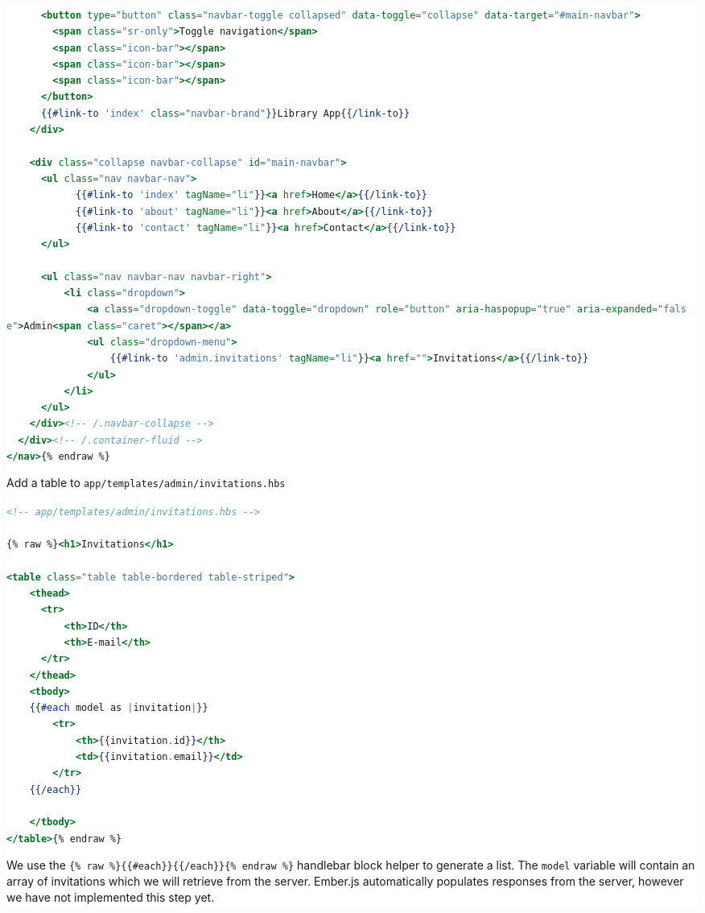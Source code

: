 ``` handlebars  
      <button type="button" class="navbar-toggle collapsed" data-toggle="collapse" data-target="#main-navbar">
        <span class="sr-only">Toggle navigation</span>
        <span class="icon-bar"></span>
        <span class="icon-bar"></span>
        <span class="icon-bar"></span>
      </button>
      {{#link-to 'index' class="navbar-brand"}}Library App{{/link-to}}
    </div>

    <div class="collapse navbar-collapse" id="main-navbar">
      <ul class="nav navbar-nav">
            {{#link-to 'index' tagName="li"}}<a href>Home</a>{{/link-to}}
            {{#link-to 'about' tagName="li"}}<a href>About</a>{{/link-to}}
            {{#link-to 'contact' tagName="li"}}<a href>Contact</a>{{/link-to}}
      </ul>

      <ul class="nav navbar-nav navbar-right">
          <li class="dropdown">
              <a class="dropdown-toggle" data-toggle="dropdown" role="button" aria-haspopup="true" aria-expanded="false">Admin<span class="caret"></span></a>
              <ul class="dropdown-menu">
                  {{#link-to 'admin.invitations' tagName="li"}}<a href="">Invitations</a>{{/link-to}}
              </ul>
          </li>
      </ul>
    </div><!-- /.navbar-collapse -->
  </div><!-- /.container-fluid -->
</nav>{% endraw %}
```

Add a table to `app/templates/admin/invitations.hbs`

``` handlebars
<!-- app/templates/admin/invitations.hbs -->

{% raw %}<h1>Invitations</h1>

<table class="table table-bordered table-striped">
    <thead>
      <tr>
          <th>ID</th>
          <th>E-mail</th>
      </tr>
    </thead>
    <tbody>
    {{#each model as |invitation|}}
        <tr>
            <th>{{invitation.id}}</th>
            <td>{{invitation.email}}</td>
        </tr>
    {{/each}}

    </tbody>
</table>{% endraw %}
```

We use the `{% raw %}{{#each}}{{/each}}{% endraw %}` handlebar block helper to generate a list. The `model` variable will contain an array of invitations which we will retrieve from the server. Ember.js automatically populates responses from the server, however we have not implemented this step yet.
